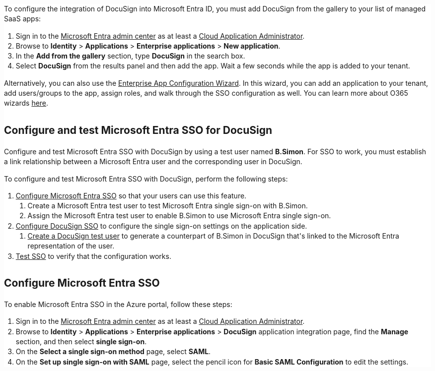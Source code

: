 To configure the integration of DocuSign into Microsoft Entra ID, you must add DocuSign from the gallery to your list of managed SaaS apps:

1. Sign in to the [Microsoft Entra admin center](https://entra.microsoft.com) as at least a [Cloud Application Administrator](~/identity/role-based-access-control/permissions-reference.md#cloud-application-administrator).
1. Browse to **Identity** > **Applications** > **Enterprise applications** > **New application**.
1. In the **Add from the gallery** section, type **DocuSign** in the search box.
1. Select **DocuSign** from the results panel and then add the app. Wait a few seconds while the app is added to your tenant.

Alternatively, you can also use the [Enterprise App Configuration Wizard](https://portal.office.com/AdminPortal/home?Q=Docs#/azureadappintegration). In this wizard, you can add an application to your tenant, add users/groups to the app, assign roles, and walk through the SSO configuration as well. You can learn more about O365 wizards [here](/microsoft-365/admin/misc/azure-ad-setup-guides?view=o365-worldwide&preserve-view=true).

<a name='configure-and-test-azure-ad-sso-for-docusign'></a>

## Configure and test Microsoft Entra SSO for DocuSign

Configure and test Microsoft Entra SSO with DocuSign by using a test user named **B.Simon**. For SSO to work, you must establish a link relationship between a Microsoft Entra user and the corresponding user in DocuSign.

To configure and test Microsoft Entra SSO with DocuSign, perform the following steps:

1. [Configure Microsoft Entra SSO](#configure-azure-ad-sso) so that your users can use this feature.
    1. Create a Microsoft Entra test user to test Microsoft Entra single sign-on with B.Simon.
    1. Assign the Microsoft Entra test user to enable B.Simon to use Microsoft Entra single sign-on.
1. [Configure DocuSign SSO](#configure-docusign-sso) to configure the single sign-on settings on the application side.
    1. [Create a DocuSign test user](#create-docusign-test-user) to generate a counterpart of B.Simon in DocuSign that's linked to the Microsoft Entra representation of the user.
1. [Test SSO](#test-sso) to verify that the configuration works.

<a name='configure-azure-ad-sso'></a>

## Configure Microsoft Entra SSO

To enable Microsoft Entra SSO in the Azure portal, follow these steps:

1. Sign in to the [Microsoft Entra admin center](https://entra.microsoft.com) as at least a [Cloud Application Administrator](~/identity/role-based-access-control/permissions-reference.md#cloud-application-administrator).
1. Browse to **Identity** > **Applications** > **Enterprise applications** > **DocuSign** application integration page, find the **Manage** section, and then select **single sign-on**.
1. On the **Select a single sign-on method** page, select **SAML**.
1. On the **Set up single sign-on with SAML** page, select the pencil icon for **Basic SAML Configuration** to edit the settings.

